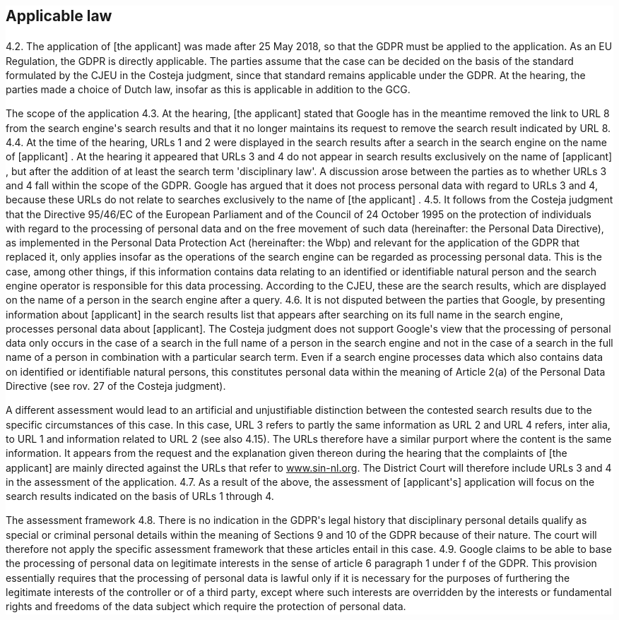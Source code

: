 ## Applicable law

4.2. The application of \[the applicant\] was made after 25 May 2018, so that the GDPR must be applied to the application. As an EU Regulation, the GDPR is directly applicable. The parties assume that the case can be decided on the basis of the standard formulated by the CJEU in the Costeja judgment, since that standard remains applicable under the GDPR. At the hearing, the parties made a choice of Dutch law, insofar as this is applicable in addition to the GCG.

The scope of the application
4.3. At the hearing, \[the applicant\] stated that Google has in the meantime removed the link to URL 8 from the search engine's search results and that it no longer maintains its request to remove the search result indicated by URL 8.
4.4. At the time of the hearing, URLs 1 and 2 were displayed in the search results after a search in the search engine on the name of \[applicant\] . At the hearing it appeared that URLs 3 and 4 do not appear in search results exclusively on the name of \[applicant\] , but after the addition of at least the search term 'disciplinary law'. A discussion arose between the parties as to whether URLs 3 and 4 fall within the scope of the GDPR. Google has argued that it does not process personal data with regard to URLs 3 and 4, because these URLs do not relate to searches exclusively to the name of \[the applicant\] .
4.5. It follows from the Costeja judgment that the Directive 95/46/EC of the European Parliament and of the Council of 24 October 1995 on the protection of individuals with regard to the processing of personal data and on the free movement of such data (hereinafter: the Personal Data Directive), as implemented in the Personal Data Protection Act (hereinafter: the Wbp) and relevant for the application of the GDPR that replaced it, only applies insofar as the operations of the search engine can be regarded as processing personal data. This is the case, among other things, if this information contains data relating to an identified or identifiable natural person and the search engine operator is responsible for this data processing. According to the CJEU, these are the search results, which are displayed on the name of a person in the search engine after a query.
4.6. It is not disputed between the parties that Google, by presenting information about \[applicant\] in the search results list that appears after searching on its full name in the search engine, processes personal data about \[applicant\]. The Costeja judgment does not support Google's view that the processing of personal data only occurs in the case of a search in the full name of a person in the search engine and not in the case of a search in the full name of a person in combination with a particular search term. Even if a search engine processes data which also contains data on identified or identifiable natural persons, this constitutes personal data within the meaning of Article 2(a) of the Personal Data Directive (see rov. 27 of the Costeja judgment).

A different assessment would lead to an artificial and unjustifiable distinction between the contested search results due to the specific circumstances of this case. In this case, URL 3 refers to partly the same information as URL 2 and URL 4 refers, inter alia, to URL 1 and information related to URL 2 (see also 4.15). The URLs therefore have a similar purport where the content is the same information. It appears from the request and the explanation given thereon during the hearing that the complaints of \[the applicant\] are mainly directed against the URLs that refer to www.sin-nl.org. The District Court will therefore include URLs 3 and 4 in the assessment of the application.
4.7. As a result of the above, the assessment of \[applicant's\] application will focus on the search results indicated on the basis of URLs 1 through 4.

The assessment framework
4.8. There is no indication in the GDPR's legal history that disciplinary personal details qualify as special or criminal personal details within the meaning of Sections 9 and 10 of the GDPR because of their nature. The court will therefore not apply the specific assessment framework that these articles entail in this case.
4.9. Google claims to be able to base the processing of personal data on legitimate interests in the sense of article 6 paragraph 1 under f of the GDPR. This provision essentially requires that the processing of personal data is lawful only if it is necessary for the purposes of furthering the legitimate interests of the controller or of a third party, except where such interests are overridden by the interests or fundamental rights and freedoms of the data subject which require the protection of personal data.